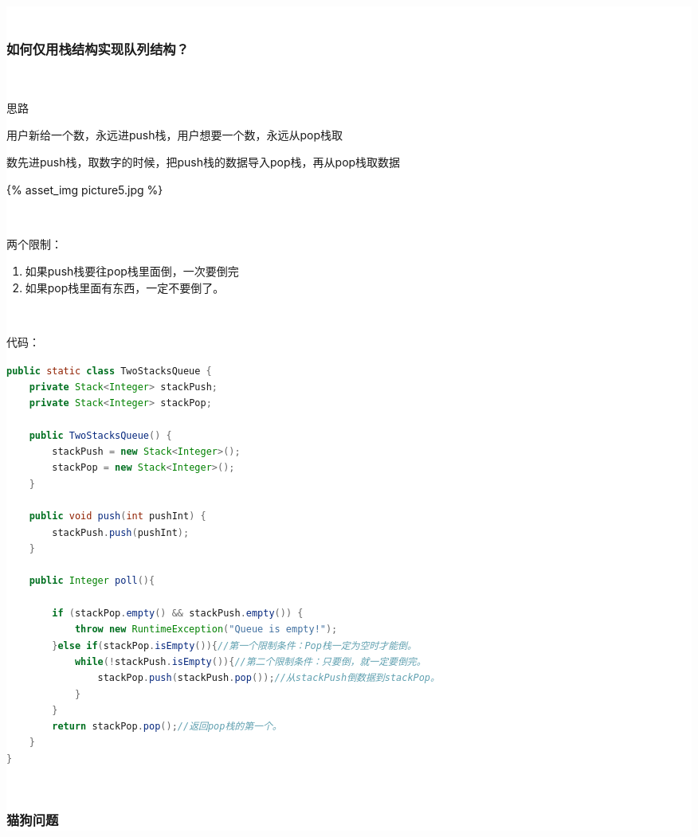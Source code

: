 <br/>

### 如何仅用栈结构实现队列结构？

<br/>

思路

用户新给一个数，永远进push栈，用户想要一个数，永远从pop栈取

数先进push栈，取数字的时候，把push栈的数据导入pop栈，再从pop栈取数据

{% asset_img picture5.jpg %}

<br/>

两个限制：

1. 如果push栈要往pop栈里面倒，一次要倒完
2. 如果pop栈里面有东西，一定不要倒了。

<br/>

代码：

```java
public static class TwoStacksQueue {
    private Stack<Integer> stackPush;
    private Stack<Integer> stackPop;

    public TwoStacksQueue() {
        stackPush = new Stack<Integer>();
        stackPop = new Stack<Integer>();
    }

    public void push(int pushInt) {
        stackPush.push(pushInt);
    }

    public Integer poll(){

        if (stackPop.empty() && stackPush.empty()) {
            throw new RuntimeException("Queue is empty!");
        }else if(stackPop.isEmpty()){//第一个限制条件：Pop栈一定为空时才能倒。
            while(!stackPush.isEmpty()){//第二个限制条件：只要倒，就一定要倒完。
                stackPop.push(stackPush.pop());//从stackPush倒数据到stackPop。
            }
        }
        return stackPop.pop();//返回pop栈的第一个。
    }
}
```

<br/>

### 猫狗问题

